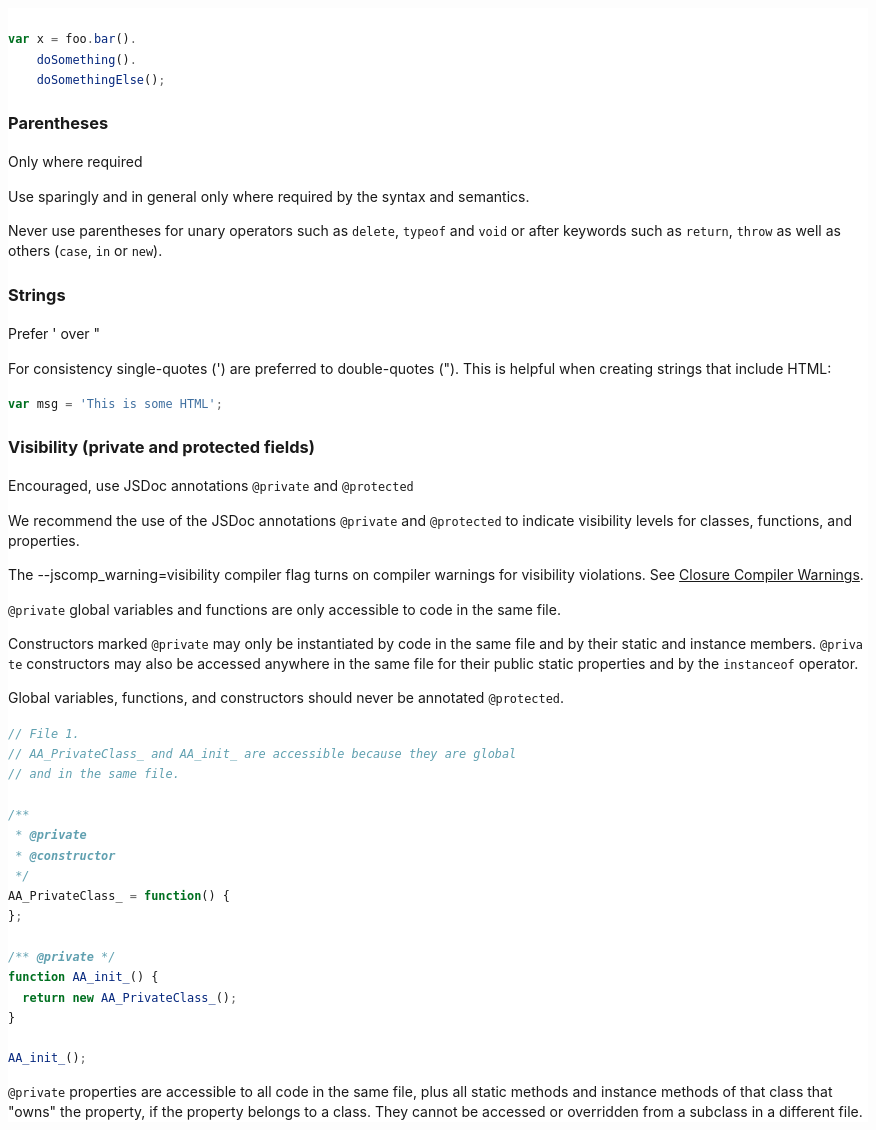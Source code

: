 ```javascript

var x = foo.bar().
    doSomething().
    doSomethingElse();
```
### Parentheses

Only where required

Use sparingly and in general only where required by the syntax and semantics.

Never use parentheses for unary operators such as `delete`, `typeof` and `void` or after keywords such as `return`, `throw` as well as others (`case`, `in` or `new`).

### Strings

Prefer ' over "

For consistency single-quotes (') are preferred to double-quotes ("). This is helpful when creating strings that include HTML:
```javascript
var msg = 'This is some HTML';
```
### Visibility (private and protected fields)

Encouraged, use JSDoc annotations `@private` and `@protected`

We recommend the use of the JSDoc annotations `@private` and `@protected` to indicate visibility levels for classes, functions, and properties.

The --jscomp_warning=visibility compiler flag turns on compiler warnings for visibility violations. See [Closure Compiler Warnings](#).

`@private` global variables and functions are only accessible to code in the same file.

Constructors marked `@private` may only be instantiated by code in the same file and by their static and instance members. `@private` constructors may also be accessed anywhere in the same file for their public static properties and by the `instanceof` operator.

Global variables, functions, and constructors should never be annotated `@protected`.
```javascript
// File 1.
// AA_PrivateClass_ and AA_init_ are accessible because they are global
// and in the same file.

/**
 * @private
 * @constructor
 */
AA_PrivateClass_ = function() {
};

/** @private */
function AA_init_() {
  return new AA_PrivateClass_();
}

AA_init_();
```
`@private` properties are accessible to all code in the same file, plus all static methods and instance methods of that class that "owns" the property, if the property belongs to a class. They cannot be accessed or overridden from a subclass in a different file.
